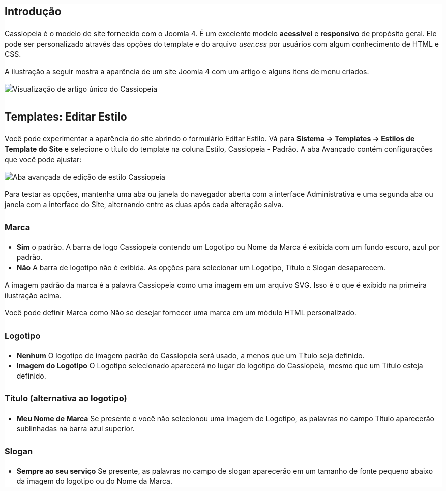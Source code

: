 

## Introdução

Cassiopeia é o modelo de site fornecido com o Joomla 4. É um excelente modelo **acessível** e **responsivo** de propósito geral. Ele pode ser personalizado através das opções do template e do arquivo *user.css* por usuários com algum conhecimento de HTML e CSS.

A ilustração a seguir mostra a aparência de um site Joomla 4 com um artigo e alguns itens de menu criados.

![Visualização de artigo único do Cassiopeia](../../../en/images/templates/cassiopeia-customisation-article-view.png)

## Templates: Editar Estilo

Você pode experimentar a aparência do site abrindo o formulário Editar Estilo. Vá para **Sistema → Templates → Estilos de Template do Site** e selecione o título do template na coluna Estilo, Cassiopeia - Padrão. A aba Avançado contém configurações que você pode ajustar:

![Aba avançada de edição de estilo Cassiopeia](../../../en/images/templates/cassiopeia-customisation-edit-style.png)

Para testar as opções, mantenha uma aba ou janela do navegador aberta com a interface Administrativa e uma segunda aba ou janela com a interface do Site, alternando entre as duas após cada alteração salva.

### Marca

- **Sim** o padrão. A barra de logo Cassiopeia contendo um Logotipo ou Nome da Marca é exibida com um fundo escuro, azul por padrão.
- **Não** A barra de logotipo não é exibida. As opções para selecionar um Logotipo, Título e Slogan desaparecem.

A imagem padrão da marca é a palavra Cassiopeia como uma imagem em um arquivo SVG. Isso é o que é exibido na primeira ilustração acima.

Você pode definir Marca como Não se desejar fornecer uma marca em um módulo HTML personalizado.

### Logotipo

- **Nenhum** O logotipo de imagem padrão do Cassiopeia será usado, a menos que um Título seja definido.
- **Imagem do Logotipo** O Logotipo selecionado aparecerá no lugar do logotipo do Cassiopeia, mesmo que um Título esteja definido.

### Título (alternativa ao logotipo)

- **Meu Nome de Marca** Se presente e você não selecionou uma imagem de Logotipo, as palavras no campo Título aparecerão sublinhadas na barra azul superior.

### Slogan

- **Sempre ao seu serviço** Se presente, as palavras no campo de slogan aparecerão em um tamanho de fonte pequeno abaixo da imagem do logotipo ou do Nome da Marca.
